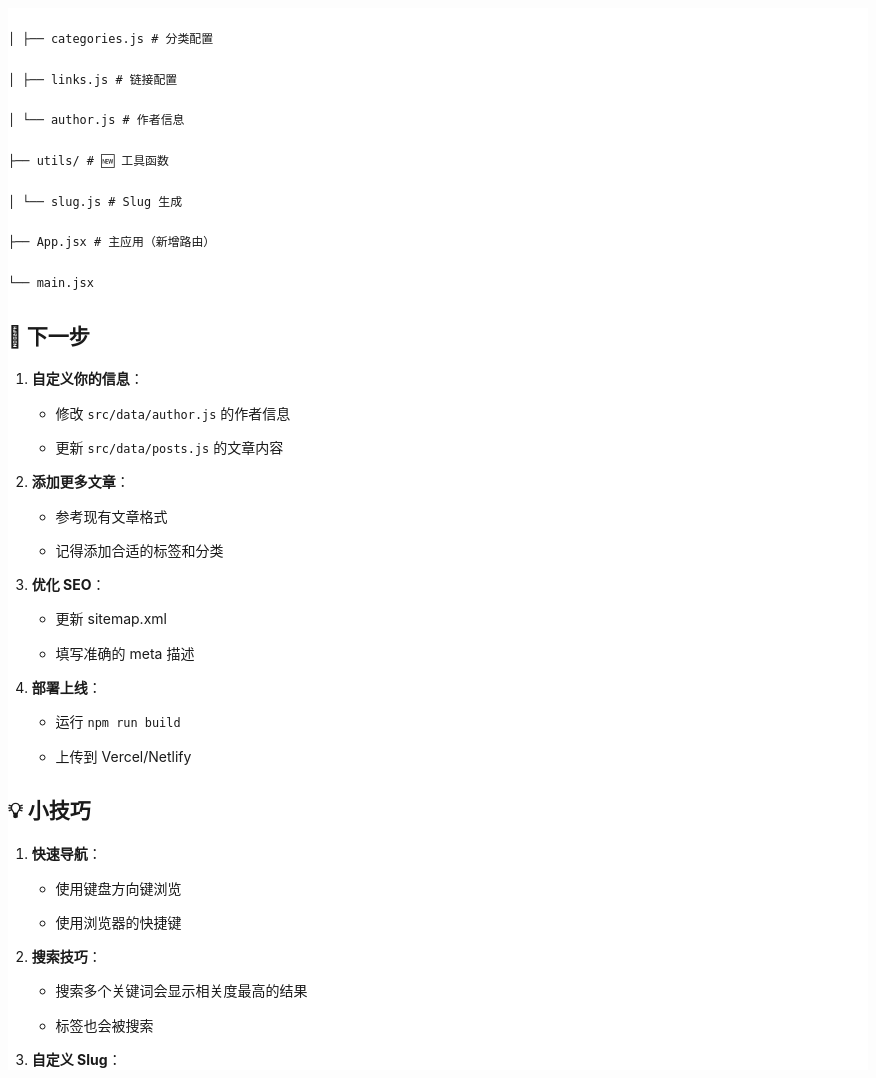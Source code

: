 ```

│ ├── categories.js # 分类配置

│ ├── links.js # 链接配置

│ └── author.js # 作者信息

├── utils/ # 🆕 工具函数

│ └── slug.js # Slug 生成

├── App.jsx # 主应用（新增路由）

└── main.jsx

```

## 🎯 下一步

1. **自定义你的信息**：

   - 修改 `src/data/author.js` 的作者信息

   - 更新 `src/data/posts.js` 的文章内容

2. **添加更多文章**：

   - 参考现有文章格式

   - 记得添加合适的标签和分类

3. **优化 SEO**：

   - 更新 sitemap.xml

   - 填写准确的 meta 描述

4. **部署上线**：

   - 运行 `npm run build`

   - 上传到 Vercel/Netlify

## 💡 小技巧

1. **快速导航**：

   - 使用键盘方向键浏览

   - 使用浏览器的快捷键

2. **搜索技巧**：

   - 搜索多个关键词会显示相关度最高的结果

   - 标签也会被搜索

3. **自定义 Slug**：
